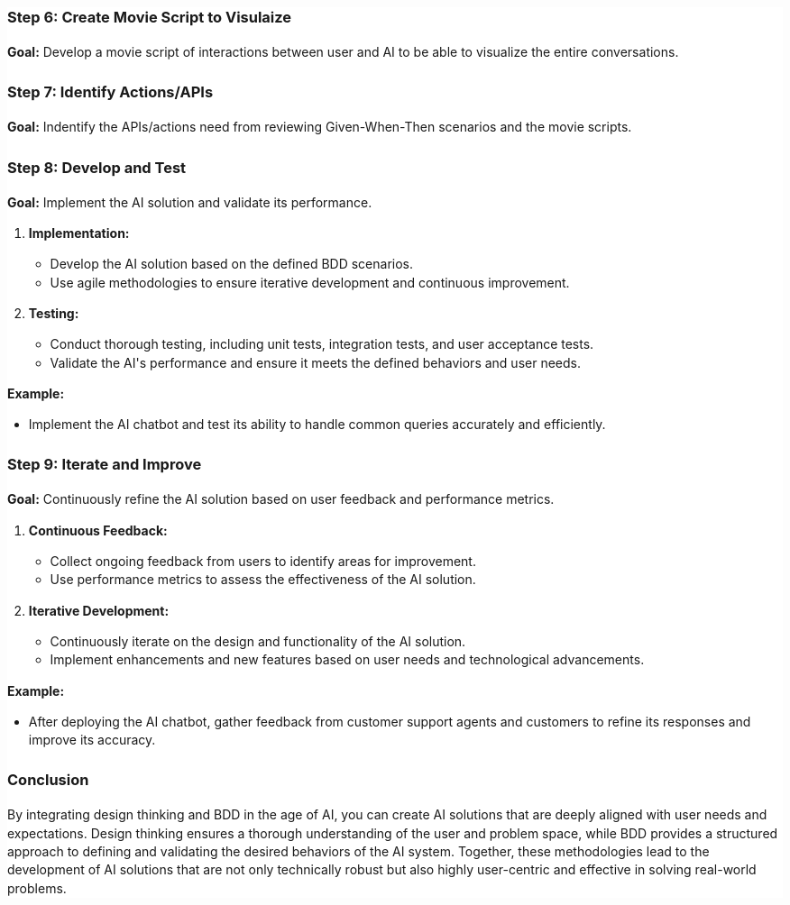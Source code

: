### Step 6: Create Movie Script to Visulaize

   **Goal:** Develop a movie script of interactions between user and AI to be able to visualize the entire conversations.

### Step 7: Identify Actions/APIs

   **Goal:** Indentify the APIs/actions need from reviewing Given-When-Then scenarios and the movie scripts. 

### Step 8: Develop and Test

**Goal:** Implement the AI solution and validate its performance.

1. **Implementation:**
   - Develop the AI solution based on the defined BDD scenarios.
   - Use agile methodologies to ensure iterative development and continuous improvement.

2. **Testing:**
   - Conduct thorough testing, including unit tests, integration tests, and user acceptance tests.
   - Validate the AI's performance and ensure it meets the defined behaviors and user needs.

**Example:**
   - Implement the AI chatbot and test its ability to handle common queries accurately and efficiently.

### Step 9: Iterate and Improve

**Goal:** Continuously refine the AI solution based on user feedback and performance metrics.

1. **Continuous Feedback:**
   - Collect ongoing feedback from users to identify areas for improvement.
   - Use performance metrics to assess the effectiveness of the AI solution.

2. **Iterative Development:**
   - Continuously iterate on the design and functionality of the AI solution.
   - Implement enhancements and new features based on user needs and technological advancements.

**Example:**
   - After deploying the AI chatbot, gather feedback from customer support agents and customers to refine its responses and improve its accuracy.

### Conclusion

By integrating design thinking and BDD in the age of AI, you can create AI solutions that are deeply aligned with user needs and expectations. Design thinking ensures a thorough understanding of the user and problem space, while BDD provides a structured approach to defining and validating the desired behaviors of the AI system. Together, these methodologies lead to the development of AI solutions that are not only technically robust but also highly user-centric and effective in solving real-world problems.